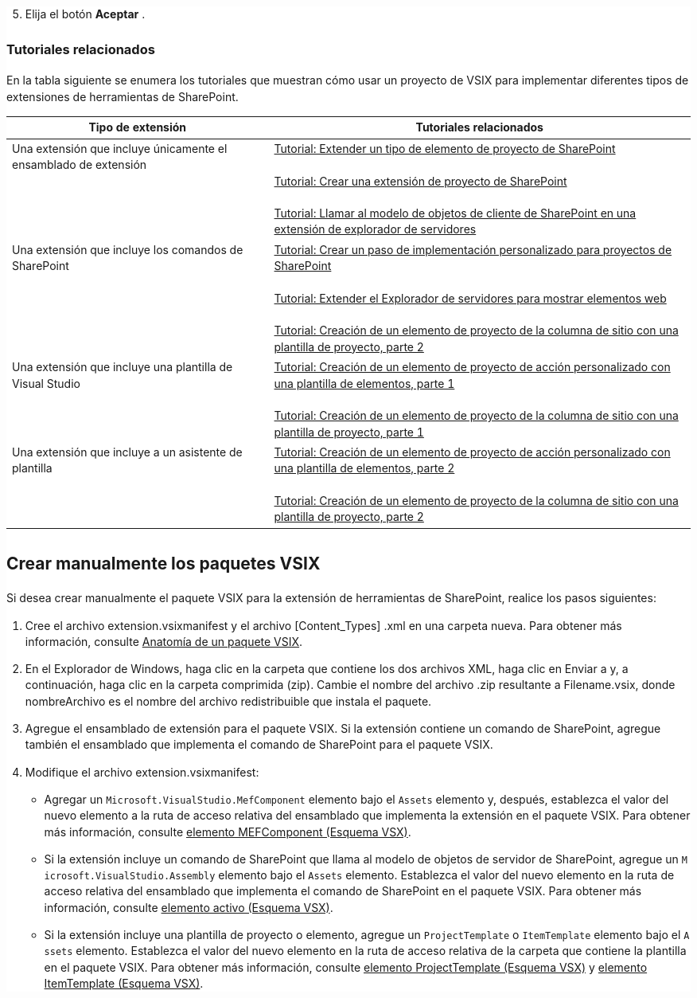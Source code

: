 5. Elija el botón **Aceptar** .

### <a name="related-walkthroughs"></a>Tutoriales relacionados

En la tabla siguiente se enumera los tutoriales que muestran cómo usar un proyecto de VSIX para implementar diferentes tipos de extensiones de herramientas de SharePoint.

|Tipo de extensión|Tutoriales relacionados|
|--------------------|--------------------------|
|Una extensión que incluye únicamente el ensamblado de extensión|[Tutorial: Extender un tipo de elemento de proyecto de SharePoint](../sharepoint/walkthrough-extending-a-sharepoint-project-item-type.md)<br /><br /> [Tutorial: Crear una extensión de proyecto de SharePoint](../sharepoint/walkthrough-creating-a-sharepoint-project-extension.md)<br /><br /> [Tutorial: Llamar al modelo de objetos de cliente de SharePoint en una extensión de explorador de servidores](../sharepoint/walkthrough-calling-into-the-sharepoint-client-object-model-in-a-server-explorer-extension.md)|
|Una extensión que incluye los comandos de SharePoint|[Tutorial: Crear un paso de implementación personalizado para proyectos de SharePoint](../sharepoint/walkthrough-creating-a-custom-deployment-step-for-sharepoint-projects.md)<br /><br /> [Tutorial: Extender el Explorador de servidores para mostrar elementos web](../sharepoint/walkthrough-extending-server-explorer-to-display-web-parts.md)<br /><br /> [Tutorial: Creación de un elemento de proyecto de la columna de sitio con una plantilla de proyecto, parte 2](../sharepoint/walkthrough-creating-a-site-column-project-item-with-a-project-template-part-2.md)|
|Una extensión que incluye una plantilla de Visual Studio|[Tutorial: Creación de un elemento de proyecto de acción personalizado con una plantilla de elementos, parte 1](../sharepoint/walkthrough-creating-a-custom-action-project-item-with-an-item-template-part-1.md)<br /><br /> [Tutorial: Creación de un elemento de proyecto de la columna de sitio con una plantilla de proyecto, parte 1](../sharepoint/walkthrough-creating-a-site-column-project-item-with-a-project-template-part-1.md)|
|Una extensión que incluye a un asistente de plantilla|[Tutorial: Creación de un elemento de proyecto de acción personalizado con una plantilla de elementos, parte 2](../sharepoint/walkthrough-creating-a-custom-action-project-item-with-an-item-template-part-2.md)<br /><br /> [Tutorial: Creación de un elemento de proyecto de la columna de sitio con una plantilla de proyecto, parte 2](../sharepoint/walkthrough-creating-a-site-column-project-item-with-a-project-template-part-2.md)|

## <a name="create-vsix-packages-manually"></a>Crear manualmente los paquetes VSIX

Si desea crear manualmente el paquete VSIX para la extensión de herramientas de SharePoint, realice los pasos siguientes:

1. Cree el archivo extension.vsixmanifest y el archivo [Content_Types] .xml en una carpeta nueva. Para obtener más información, consulte [Anatomía de un paquete VSIX](../extensibility/anatomy-of-a-vsix-package.md).

2. En el Explorador de Windows, haga clic en la carpeta que contiene los dos archivos XML, haga clic en Enviar a y, a continuación, haga clic en la carpeta comprimida (zip). Cambie el nombre del archivo .zip resultante a Filename.vsix, donde nombreArchivo es el nombre del archivo redistribuible que instala el paquete.

3. Agregue el ensamblado de extensión para el paquete VSIX. Si la extensión contiene un comando de SharePoint, agregue también el ensamblado que implementa el comando de SharePoint para el paquete VSIX.

4. Modifique el archivo extension.vsixmanifest:

    - Agregar un `Microsoft.VisualStudio.MefComponent` elemento bajo el `Assets` elemento y, después, establezca el valor del nuevo elemento a la ruta de acceso relativa del ensamblado que implementa la extensión en el paquete VSIX. Para obtener más información, consulte [elemento MEFComponent (Esquema VSX)](/previous-versions/visualstudio/visual-studio-2010/dd393736\(v\=vs.100\)).

    - Si la extensión incluye un comando de SharePoint que llama al modelo de objetos de servidor de SharePoint, agregue un `Microsoft.VisualStudio.Assembly` elemento bajo el `Assets` elemento. Establezca el valor del nuevo elemento en la ruta de acceso relativa del ensamblado que implementa el comando de SharePoint en el paquete VSIX. Para obtener más información, consulte [elemento activo (Esquema VSX)](https://msdn.microsoft.com/9fcfc098-edc7-484b-9d4c-acd17829d737).

    - Si la extensión incluye una plantilla de proyecto o elemento, agregue un `ProjectTemplate` o `ItemTemplate` elemento bajo el `Assets` elemento. Establezca el valor del nuevo elemento en la ruta de acceso relativa de la carpeta que contiene la plantilla en el paquete VSIX. Para obtener más información, consulte [elemento ProjectTemplate (Esquema VSX)](/previous-versions/visualstudio/visual-studio-2010/dd393735\(v\=vs.100\)) y [elemento ItemTemplate (Esquema VSX)](/previous-versions/visualstudio/visual-studio-2010/dd393681\(v\=vs.100\)).
